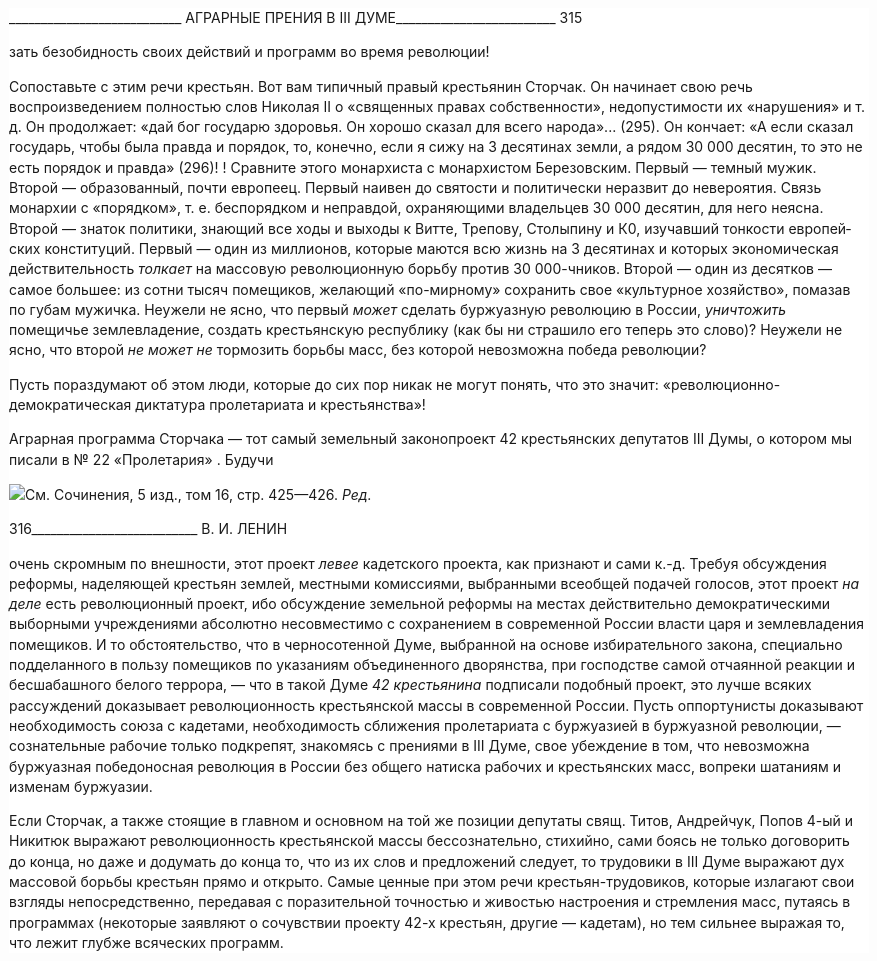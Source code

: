   

___________________________ АГРАРНЫЕ ПРЕНИЯ В III ДУМЕ_________________________ 315

зать безобидность своих действий и программ во время революции!

Сопоставьте с этим речи крестьян. Вот вам типичный правый крестьянин Сторчак. Он начинает свою речь воспроизведением полностью слов Николая II о «священных правах собственности», недопустимости их «нарушения» и т. д. Он продолжает: «дай бог государю здоровья. Он хорошо сказал для всего народа»... (295). Он кончает: «А если сказал государь, чтобы была правда и порядок, то, конечно, если я сижу на 3 деся­тинах земли, а рядом 30 000 десятин, то это не есть порядок и правда» (296)! ! Сравните этого монархиста с монархистом Березовским. Первый — темный мужик. Второй — образованный, почти европеец. Первый наивен до святости и политически неразвит до невероятия. Связь монархии с «порядком», т. е. беспорядком и неправдой, охраняющи­ми владельцев 30 000 десятин, для него неясна. Второй — знаток политики, знающий все ходы и выходы к Витте, Трепову, Столыпину и К0, изучавший тонкости европей­ских конституций. Первый — один из миллионов, которые маются всю жизнь на 3 де­сятинах и которых экономическая действительность _толкает_ на массовую революци­онную борьбу против 30 000-чников. Второй — один из десятков — самое большее: из сотни тысяч помещиков, желающий «по-мирному» сохранить свое «культурное хозяй­ство», помазав по губам мужичка. Неужели не ясно, что первый _может_ сделать бур­жуазную революцию в России, _уничтожить_ помещичье землевладение, создать кре­стьянскую республику (как бы ни страшило его теперь это слово)? Неужели не ясно, что второй _не может не_ тормозить борьбы масс, без которой невозможна победа рево­люции?

Пусть пораздумают об этом люди, которые до сих пор никак не могут понять, что это значит: «революционно-демократическая диктатура пролетариата и крестьянства»!

Аграрная программа Сторчака — тот самый земельный законопроект 42 крестьян­ских депутатов III Думы, о котором мы писали в № 22 «Пролетария» . Будучи

![](file:///C:/Users/bot32/AppData/Local/Temp/msohtmlclip1/01/clip_image001.png)См. Сочинения, 5 изд., том 16, стр. 425—426. _Ред._

  

316__________________________ В. И. ЛЕНИН

очень скромным по внешности, этот проект _левее_ кадетского проекта, как признают и сами к.-д. Требуя обсуждения реформы, наделяющей крестьян землей, местными ко­миссиями, выбранными всеобщей подачей голосов, этот проект _на деле_ есть революци­онный проект, ибо обсуждение земельной реформы на местах действительно демокра­тическими выборными учреждениями абсолютно несовместимо с сохранением в со­временной России власти царя и землевладения помещиков. И то обстоятельство, что в черносотенной Думе, выбранной на основе избирательного закона, специально подде­ланного в пользу помещиков по указаниям объединенного дворянства, при господстве самой отчаянной реакции и бесшабашного белого террора, — что в такой Думе _42 кре­стьянина_ подписали подобный проект, это лучше всяких рассуждений доказывает ре­волюционность крестьянской массы в современной России. Пусть оппортунисты дока­зывают необходимость союза с кадетами, необходимость сближения пролетариата с буржуазией в буржуазной революции, — сознательные рабочие только подкрепят, зна­комясь с прениями в III Думе, свое убеждение в том, что невозможна буржуазная побе­доносная революция в России без общего натиска рабочих и крестьянских масс, вопре­ки шатаниям и изменам буржуазии.

Если Сторчак, а также стоящие в главном и основном на той же позиции депутаты свящ. Титов, Андрейчук, Попов 4-ый и Никитюк выражают революционность кресть­янской массы бессознательно, стихийно, сами боясь не только договорить до конца, но даже и додумать до конца то, что из их слов и предложений следует, то трудовики в III Думе выражают дух массовой борьбы крестьян прямо и открыто. Самые ценные при этом речи крестьян-трудовиков, которые излагают свои взгляды непосредственно, пе­редавая с поразительной точностью и живостью настроения и стремления масс, путаясь в программах (некоторые заявляют о сочувствии проекту 42-х крестьян, другие — ка­детам), но тем сильнее выражая то, что лежит глубже всяческих программ.
